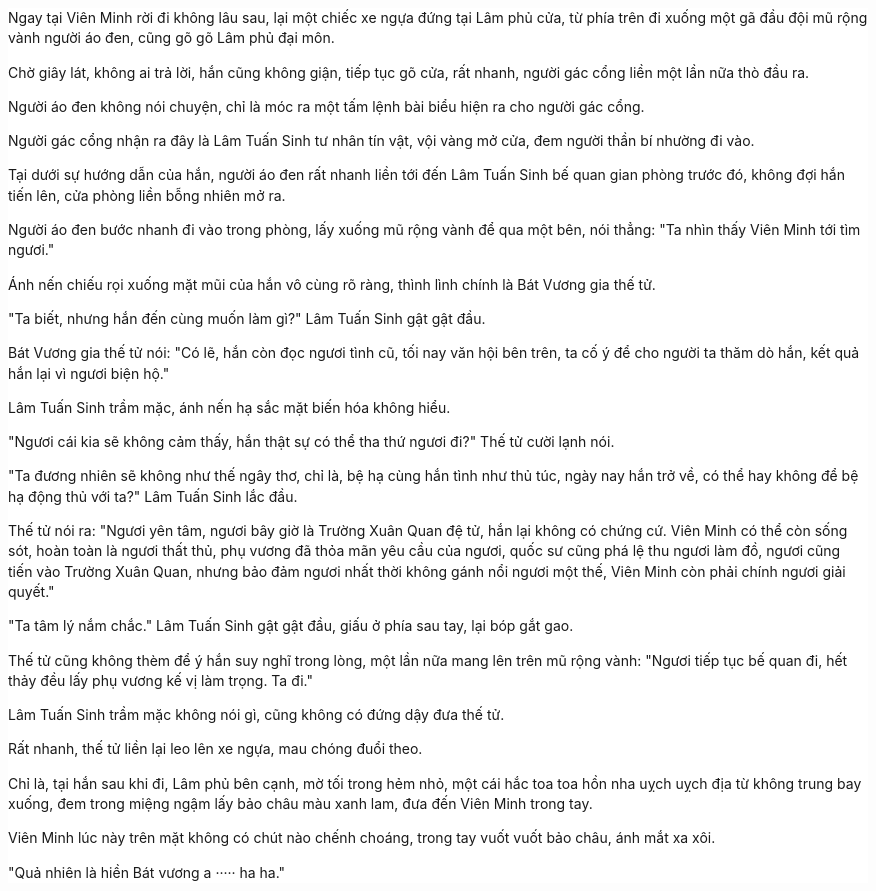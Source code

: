 Ngay tại Viên Minh rời đi không lâu sau, lại một chiếc xe ngựa đứng tại Lâm phủ cửa, từ phía trên đi xuống một gã đầu đội mũ rộng vành người áo đen, cũng gõ gõ Lâm phủ đại môn.

Chờ giây lát, không ai trả lời, hắn cũng không giận, tiếp tục gõ cửa, rất nhanh, người gác cổng liền một lần nữa thò đầu ra.

Người áo đen không nói chuyện, chỉ là móc ra một tấm lệnh bài biểu hiện ra cho người gác cổng.

Người gác cổng nhận ra đây là Lâm Tuấn Sinh tư nhân tín vật, vội vàng mở cửa, đem người thần bí nhường đi vào.

Tại dưới sự hướng dẫn của hắn, người áo đen rất nhanh liền tới đến Lâm Tuấn Sinh bế quan gian phòng trước đó, không đợi hắn tiến lên, cửa phòng liền bỗng nhiên mở ra.

Người áo đen bước nhanh đi vào trong phòng, lấy xuống mũ rộng vành để qua một bên, nói thẳng: "Ta nhìn thấy Viên Minh tới tìm ngươi."

Ánh nến chiếu rọi xuống mặt mũi của hắn vô cùng rõ ràng, thình lình chính là Bát Vương gia thế tử.

"Ta biết, nhưng hắn đến cùng muốn làm gì?" Lâm Tuấn Sinh gật gật đầu.

Bát Vương gia thế tử nói: "Có lẽ, hắn còn đọc ngươi tình cũ, tối nay văn hội bên trên, ta cố ý để cho người ta thăm dò hắn, kết quả hắn lại vì ngươi biện hộ."

Lâm Tuấn Sinh trầm mặc, ánh nến hạ sắc mặt biến hóa không hiểu.

"Ngươi cái kia sẽ không cảm thấy, hắn thật sự có thể tha thứ ngươi đi?" Thế tử cười lạnh nói.

"Ta đương nhiên sẽ không như thế ngây thơ, chỉ là, bệ hạ cùng hắn tình như thủ túc, ngày nay hắn trở về, có thể hay không để bệ hạ động thủ với ta?" Lâm Tuấn Sinh lắc đầu.

Thế tử nói ra: "Ngươi yên tâm, ngươi bây giờ là Trường Xuân Quan đệ tử, hắn lại không có chứng cứ. Viên Minh có thể còn sống sót, hoàn toàn là ngươi thất thủ, phụ vương đã thỏa mãn yêu cầu của ngươi, quốc sư cũng phá lệ thu ngươi làm đồ, ngươi cũng tiến vào Trường Xuân Quan, nhưng bảo đảm ngươi nhất thời không gánh nổi ngươi một thế, Viên Minh còn phải chính ngươi giải quyết."

"Ta tâm lý nắm chắc." Lâm Tuấn Sinh gật gật đầu, giấu ở phía sau tay, lại bóp gắt gao.

Thế tử cũng không thèm để ý hắn suy nghĩ trong lòng, một lần nữa mang lên trên mũ rộng vành: "Ngươi tiếp tục bế quan đi, hết thảy đều lấy phụ vương kế vị làm trọng. Ta đi."

Lâm Tuấn Sinh trầm mặc không nói gì, cũng không có đứng dậy đưa thế tử.

Rất nhanh, thế tử liền lại leo lên xe ngựa, mau chóng đuổi theo.

Chỉ là, tại hắn sau khi đi, Lâm phủ bên cạnh, mờ tối trong hẻm nhỏ, một cái hắc toa toa hồn nha uỵch uỵch địa từ không trung bay xuống, đem trong miệng ngậm lấy bảo châu màu xanh lam, đưa đến Viên Minh trong tay.

Viên Minh lúc này trên mặt không có chút nào chếnh choáng, trong tay vuốt vuốt bảo châu, ánh mắt xa xôi.

"Quả nhiên là hiền Bát vương a ····· ha ha."




